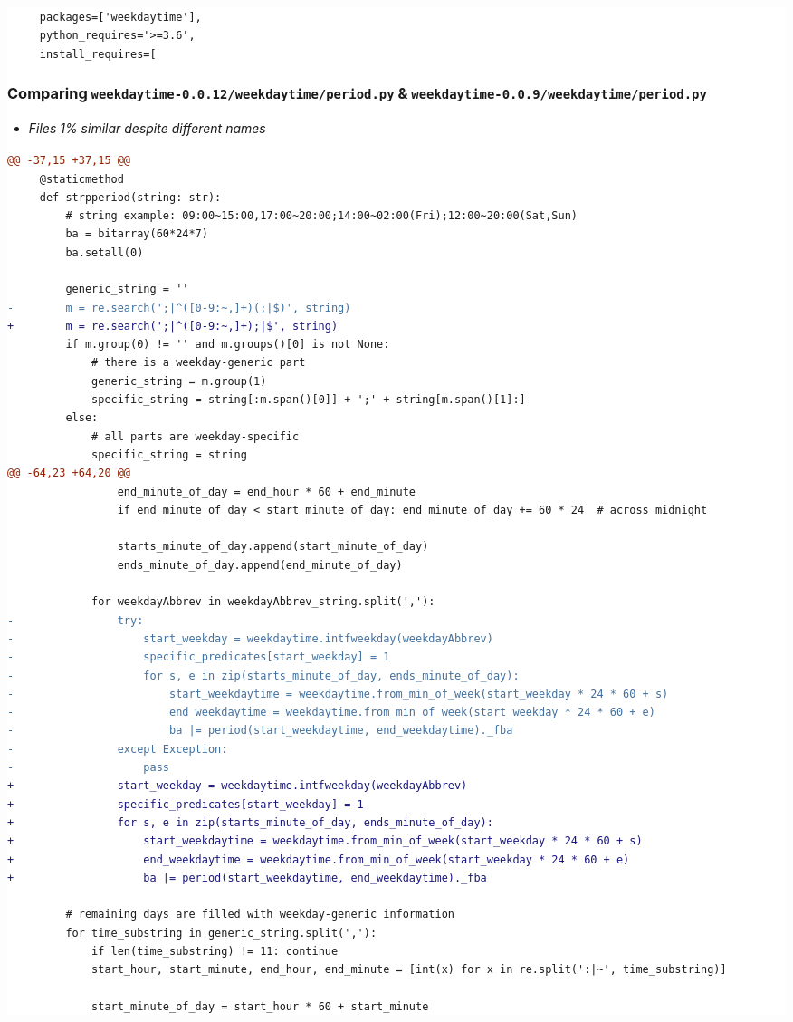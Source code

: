 ```
     packages=['weekdaytime'],
     python_requires='>=3.6',
     install_requires=[
```

### Comparing `weekdaytime-0.0.12/weekdaytime/period.py` & `weekdaytime-0.0.9/weekdaytime/period.py`

 * *Files 1% similar despite different names*

```diff
@@ -37,15 +37,15 @@
     @staticmethod
     def strpperiod(string: str):
         # string example: 09:00~15:00,17:00~20:00;14:00~02:00(Fri);12:00~20:00(Sat,Sun)
         ba = bitarray(60*24*7)
         ba.setall(0)
 
         generic_string = ''
-        m = re.search(';|^([0-9:~,]+)(;|$)', string)
+        m = re.search(';|^([0-9:~,]+);|$', string)
         if m.group(0) != '' and m.groups()[0] is not None:
             # there is a weekday-generic part
             generic_string = m.group(1)
             specific_string = string[:m.span()[0]] + ';' + string[m.span()[1]:]
         else:
             # all parts are weekday-specific
             specific_string = string
@@ -64,23 +64,20 @@
                 end_minute_of_day = end_hour * 60 + end_minute
                 if end_minute_of_day < start_minute_of_day: end_minute_of_day += 60 * 24  # across midnight
 
                 starts_minute_of_day.append(start_minute_of_day)
                 ends_minute_of_day.append(end_minute_of_day)
                 
             for weekdayAbbrev in weekdayAbbrev_string.split(','):
-                try:
-                    start_weekday = weekdaytime.intfweekday(weekdayAbbrev)
-                    specific_predicates[start_weekday] = 1
-                    for s, e in zip(starts_minute_of_day, ends_minute_of_day):
-                        start_weekdaytime = weekdaytime.from_min_of_week(start_weekday * 24 * 60 + s)
-                        end_weekdaytime = weekdaytime.from_min_of_week(start_weekday * 24 * 60 + e)
-                        ba |= period(start_weekdaytime, end_weekdaytime)._fba
-                except Exception:
-                    pass
+                start_weekday = weekdaytime.intfweekday(weekdayAbbrev)
+                specific_predicates[start_weekday] = 1
+                for s, e in zip(starts_minute_of_day, ends_minute_of_day):
+                    start_weekdaytime = weekdaytime.from_min_of_week(start_weekday * 24 * 60 + s)
+                    end_weekdaytime = weekdaytime.from_min_of_week(start_weekday * 24 * 60 + e)
+                    ba |= period(start_weekdaytime, end_weekdaytime)._fba
 
         # remaining days are filled with weekday-generic information
         for time_substring in generic_string.split(','):
             if len(time_substring) != 11: continue
             start_hour, start_minute, end_hour, end_minute = [int(x) for x in re.split(':|~', time_substring)]
 
             start_minute_of_day = start_hour * 60 + start_minute
```
